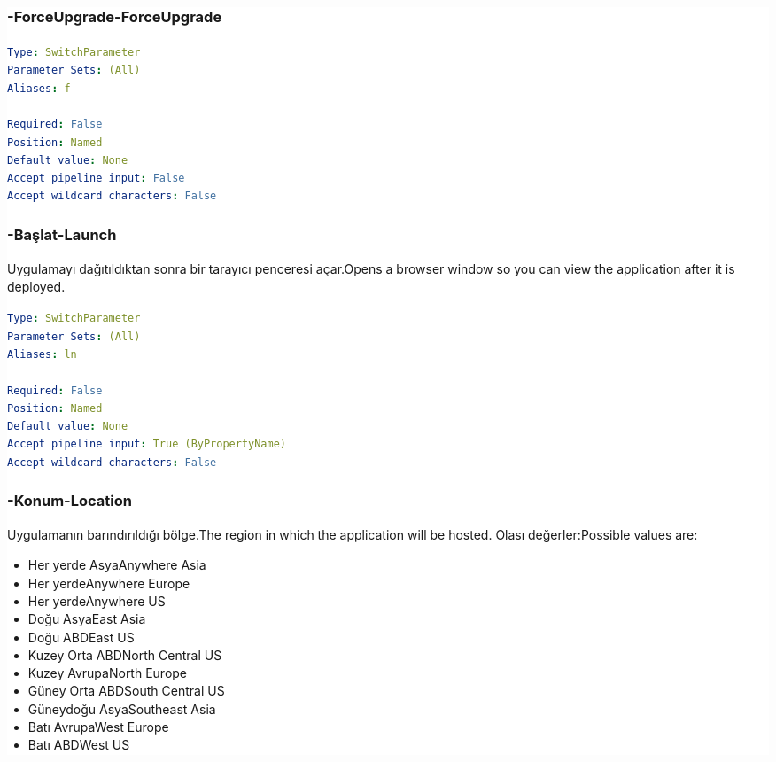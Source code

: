 ### <span data-ttu-id="65c64-125">-ForceUpgrade</span><span class="sxs-lookup"><span data-stu-id="65c64-125">-ForceUpgrade</span></span>
```yaml
Type: SwitchParameter
Parameter Sets: (All)
Aliases: f

Required: False
Position: Named
Default value: None
Accept pipeline input: False
Accept wildcard characters: False
```

### <span data-ttu-id="65c64-126">-Başlat</span><span class="sxs-lookup"><span data-stu-id="65c64-126">-Launch</span></span>
<span data-ttu-id="65c64-127">Uygulamayı dağıtıldıktan sonra bir tarayıcı penceresi açar.</span><span class="sxs-lookup"><span data-stu-id="65c64-127">Opens a browser window so you can view the application after it is deployed.</span></span>

```yaml
Type: SwitchParameter
Parameter Sets: (All)
Aliases: ln

Required: False
Position: Named
Default value: None
Accept pipeline input: True (ByPropertyName)
Accept wildcard characters: False
```

### <span data-ttu-id="65c64-128">-Konum</span><span class="sxs-lookup"><span data-stu-id="65c64-128">-Location</span></span>
<span data-ttu-id="65c64-129">Uygulamanın barındırıldığı bölge.</span><span class="sxs-lookup"><span data-stu-id="65c64-129">The region in which the application will be hosted.</span></span>
<span data-ttu-id="65c64-130">Olası değerler:</span><span class="sxs-lookup"><span data-stu-id="65c64-130">Possible values are:</span></span> 
  
- <span data-ttu-id="65c64-131">Her yerde Asya</span><span class="sxs-lookup"><span data-stu-id="65c64-131">Anywhere Asia</span></span>
- <span data-ttu-id="65c64-132">Her yerde</span><span class="sxs-lookup"><span data-stu-id="65c64-132">Anywhere Europe</span></span>
- <span data-ttu-id="65c64-133">Her yerde</span><span class="sxs-lookup"><span data-stu-id="65c64-133">Anywhere US</span></span>
- <span data-ttu-id="65c64-134">Doğu Asya</span><span class="sxs-lookup"><span data-stu-id="65c64-134">East Asia</span></span>
- <span data-ttu-id="65c64-135">Doğu ABD</span><span class="sxs-lookup"><span data-stu-id="65c64-135">East US</span></span>
- <span data-ttu-id="65c64-136">Kuzey Orta ABD</span><span class="sxs-lookup"><span data-stu-id="65c64-136">North Central US</span></span>
- <span data-ttu-id="65c64-137">Kuzey Avrupa</span><span class="sxs-lookup"><span data-stu-id="65c64-137">North Europe</span></span>
- <span data-ttu-id="65c64-138">Güney Orta ABD</span><span class="sxs-lookup"><span data-stu-id="65c64-138">South Central US</span></span>
- <span data-ttu-id="65c64-139">Güneydoğu Asya</span><span class="sxs-lookup"><span data-stu-id="65c64-139">Southeast Asia</span></span>
- <span data-ttu-id="65c64-140">Batı Avrupa</span><span class="sxs-lookup"><span data-stu-id="65c64-140">West Europe</span></span>
- <span data-ttu-id="65c64-141">Batı ABD</span><span class="sxs-lookup"><span data-stu-id="65c64-141">West US</span></span>
